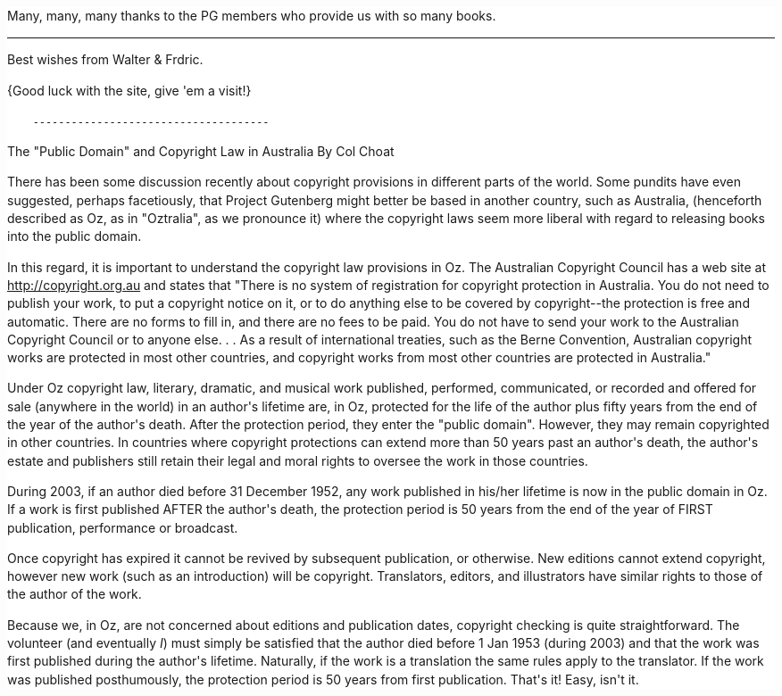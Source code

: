 Many, many, many thanks to the PG members who provide us with so many books.

********************************************************

Best wishes from Walter & Frdric.

{Good luck with the site, give 'em a visit!}

		-------------------------------------

The "Public Domain" and Copyright Law in Australia
By Col Choat

There has been some discussion recently about copyright provisions in
different parts of the world. Some pundits have even suggested, perhaps
facetiously, that Project Gutenberg might better be based in another country,
such as Australia, (henceforth described as Oz, as in "Oztralia", as we
pronounce it) where the copyright laws seem more liberal with regard to
releasing books into the public domain.

In this regard, it is important to understand the copyright law provisions in
Oz. The Australian Copyright Council has a web site at
http://copyright.org.au and states that "There is no system of registration
for copyright protection in Australia. You do not need to publish your work,
to put a copyright notice on it, or to do anything else to be covered by
copyright--the protection is free and automatic. There are no forms to fill
in, and there are no fees to be paid. You do not have to send your work to
the Australian Copyright Council or to anyone else. . . As a result of
international treaties, such as the Berne Convention, Australian copyright
works are protected in most other countries, and copyright works from most
other countries are protected in Australia."

Under Oz copyright law, literary, dramatic, and musical work published,
performed, communicated, or recorded and offered for sale (anywhere in the
world) in an author's lifetime are, in Oz, protected for the life of the
author plus fifty years from the end of the year of the author's death. After
the protection period, they enter the "public domain". However, they may
remain copyrighted in other countries. In countries where copyright
protections can extend more than 50 years past an author's death, the
author's estate and publishers still retain their legal and moral rights to
oversee the work in those countries.

During 2003, if an author died before 31 December 1952, any work published in
his/her lifetime is now in the public domain in Oz. If a work is first
published AFTER the author's death, the protection period is 50 years from
the end of the year of FIRST publication, performance or broadcast.

Once copyright has expired it cannot be revived by subsequent publication, or
otherwise. New editions cannot extend copyright, however new work (such as an
introduction) will be copyright. Translators, editors, and illustrators have
similar rights to those of the author of the work.

Because we, in Oz, are not concerned about editions and publication dates,
copyright checking is quite straightforward. The volunteer (and eventually
_I_) must simply be satisfied that the author died before 1 Jan 1953 (during
2003) and that the work was first published during the author's lifetime.
Naturally, if the work is a translation the same rules apply to the
translator. If the work was published posthumously, the protection period is
50 years from first publication. That's it! Easy, isn't it.

